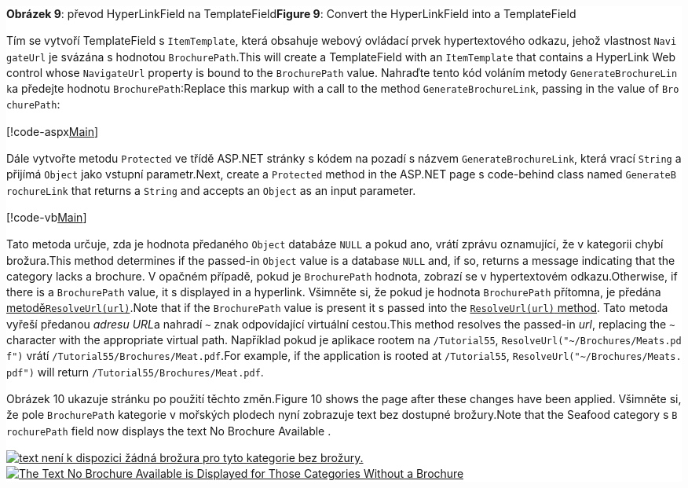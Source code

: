 <span data-ttu-id="1f78d-179">**Obrázek 9**: převod HyperLinkField na TemplateField</span><span class="sxs-lookup"><span data-stu-id="1f78d-179">**Figure 9**: Convert the HyperLinkField into a TemplateField</span></span>

<span data-ttu-id="1f78d-180">Tím se vytvoří TemplateField s `ItemTemplate`, která obsahuje webový ovládací prvek hypertextového odkazu, jehož vlastnost `NavigateUrl` je svázána s hodnotou `BrochurePath`.</span><span class="sxs-lookup"><span data-stu-id="1f78d-180">This will create a TemplateField with an `ItemTemplate` that contains a HyperLink Web control whose `NavigateUrl` property is bound to the `BrochurePath` value.</span></span> <span data-ttu-id="1f78d-181">Nahraďte tento kód voláním metody `GenerateBrochureLink`a předejte hodnotu `BrochurePath`:</span><span class="sxs-lookup"><span data-stu-id="1f78d-181">Replace this markup with a call to the method `GenerateBrochureLink`, passing in the value of `BrochurePath`:</span></span>

[!code-aspx[Main](displaying-binary-data-in-the-data-web-controls-vb/samples/sample2.aspx)]

<span data-ttu-id="1f78d-182">Dále vytvořte metodu `Protected` ve třídě ASP.NET stránky s kódem na pozadí s názvem `GenerateBrochureLink`, která vrací `String` a přijímá `Object` jako vstupní parametr.</span><span class="sxs-lookup"><span data-stu-id="1f78d-182">Next, create a `Protected` method in the ASP.NET page s code-behind class named `GenerateBrochureLink` that returns a `String` and accepts an `Object` as an input parameter.</span></span>

[!code-vb[Main](displaying-binary-data-in-the-data-web-controls-vb/samples/sample3.vb)]

<span data-ttu-id="1f78d-183">Tato metoda určuje, zda je hodnota předaného `Object` databáze `NULL` a pokud ano, vrátí zprávu oznamující, že v kategorii chybí brožura.</span><span class="sxs-lookup"><span data-stu-id="1f78d-183">This method determines if the passed-in `Object` value is a database `NULL` and, if so, returns a message indicating that the category lacks a brochure.</span></span> <span data-ttu-id="1f78d-184">V opačném případě, pokud je `BrochurePath` hodnota, zobrazí se v hypertextovém odkazu.</span><span class="sxs-lookup"><span data-stu-id="1f78d-184">Otherwise, if there is a `BrochurePath` value, it s displayed in a hyperlink.</span></span> <span data-ttu-id="1f78d-185">Všimněte si, že pokud je hodnota `BrochurePath` přítomna, je předána [metodě`ResolveUrl(url)`](https://msdn.microsoft.com/library/system.web.ui.control.resolveurl.aspx).</span><span class="sxs-lookup"><span data-stu-id="1f78d-185">Note that if the `BrochurePath` value is present it s passed into the [`ResolveUrl(url)` method](https://msdn.microsoft.com/library/system.web.ui.control.resolveurl.aspx).</span></span> <span data-ttu-id="1f78d-186">Tato metoda vyřeší předanou *adresu URL*a nahradí `~` znak odpovídající virtuální cestou.</span><span class="sxs-lookup"><span data-stu-id="1f78d-186">This method resolves the passed-in *url*, replacing the `~` character with the appropriate virtual path.</span></span> <span data-ttu-id="1f78d-187">Například pokud je aplikace rootem na `/Tutorial55`, `ResolveUrl("~/Brochures/Meats.pdf")` vrátí `/Tutorial55/Brochures/Meat.pdf`.</span><span class="sxs-lookup"><span data-stu-id="1f78d-187">For example, if the application is rooted at `/Tutorial55`, `ResolveUrl("~/Brochures/Meats.pdf")` will return `/Tutorial55/Brochures/Meat.pdf`.</span></span>

<span data-ttu-id="1f78d-188">Obrázek 10 ukazuje stránku po použití těchto změn.</span><span class="sxs-lookup"><span data-stu-id="1f78d-188">Figure 10 shows the page after these changes have been applied.</span></span> <span data-ttu-id="1f78d-189">Všimněte si, že pole `BrochurePath` kategorie v mořských plodech nyní zobrazuje text bez dostupné brožury.</span><span class="sxs-lookup"><span data-stu-id="1f78d-189">Note that the Seafood category s `BrochurePath` field now displays the text No Brochure Available .</span></span>

<span data-ttu-id="1f78d-190">[![text není k dispozici žádná brožura pro tyto kategorie bez brožury.](displaying-binary-data-in-the-data-web-controls-vb/_static/image10.gif)](displaying-binary-data-in-the-data-web-controls-vb/_static/image15.png)</span><span class="sxs-lookup"><span data-stu-id="1f78d-190">[![The Text No Brochure Available is Displayed for Those Categories Without a Brochure](displaying-binary-data-in-the-data-web-controls-vb/_static/image10.gif)](displaying-binary-data-in-the-data-web-controls-vb/_static/image15.png)</span></span>
